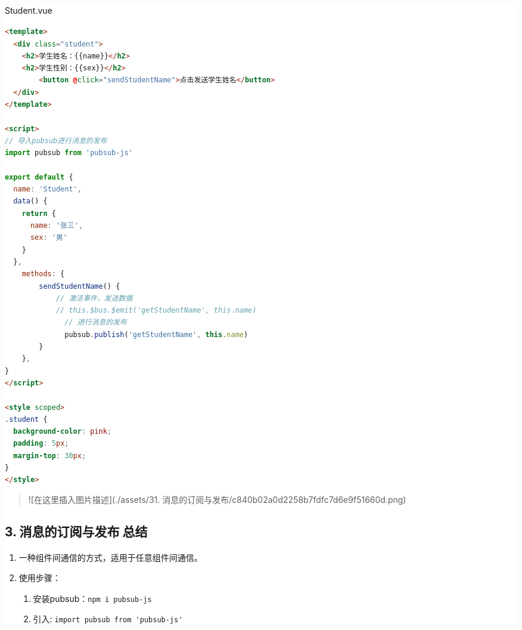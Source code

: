 Student.vue

```html
<template>
  <div class="student">
    <h2>学生姓名：{{name}}</h2>
    <h2>学生性别：{{sex}}</h2>
		<button @click="sendStudentName">点击发送学生姓名</button>
  </div>
</template>

<script>
// 导入pubsub进行消息的发布
import pubsub from 'pubsub-js'

export default {
  name: 'Student',
  data() {
    return {
      name: '张三',
      sex: '男'
    }
  },
	methods: {
		sendStudentName() {
			// 激活事件，发送数据
			// this.$bus.$emit('getStudentName', this.name)
              // 进行消息的发布
              pubsub.publish('getStudentName', this.name)
		}
	},
}
</script>

<style scoped>
.student {
  background-color: pink;
  padding: 5px;
  margin-top: 30px;
}
</style>
```

> ![在这里插入图片描述](./assets/31. 消息的订阅与发布/c840b02a0d2258b7fdfc7d6e9f51660d.png)

## 3. 消息的订阅与发布 总结

1. 一种组件间通信的方式，适用于任意组件间通信。

2. 使用步骤：

   1. 安装pubsub：`npm i pubsub-js`

   2. 引入: `import pubsub from 'pubsub-js'`

